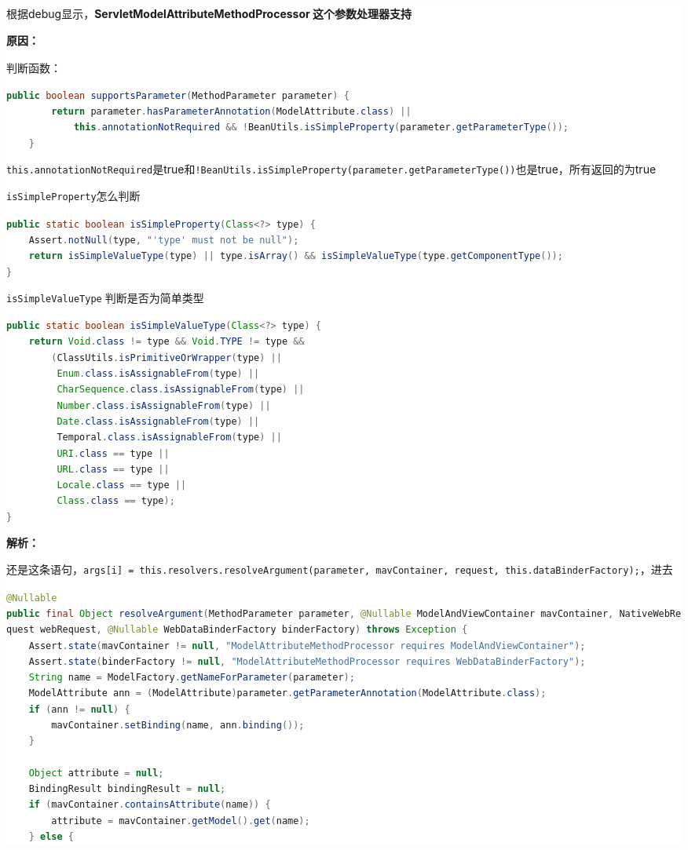 根据debug显示，**ServletModelAttributeMethodProcessor  这个参数处理器支持**

**原因：**

判断函数：

```java
public boolean supportsParameter(MethodParameter parameter) {
        return parameter.hasParameterAnnotation(ModelAttribute.class) || 
            this.annotationNotRequired && !BeanUtils.isSimpleProperty(parameter.getParameterType());
    }
```

`this.annotationNotRequired`是true和`!BeanUtils.isSimpleProperty(parameter.getParameterType())`也是true，所有返回的为true

`isSimpleProperty`怎么判断

```java
public static boolean isSimpleProperty(Class<?> type) {
    Assert.notNull(type, "'type' must not be null");
    return isSimpleValueType(type) || type.isArray() && isSimpleValueType(type.getComponentType());
}
```

`isSimpleValueType` 判断是否为简单类型

```java
public static boolean isSimpleValueType(Class<?> type) {
    return Void.class != type && Void.TYPE != type && 
        (ClassUtils.isPrimitiveOrWrapper(type) || 
         Enum.class.isAssignableFrom(type) || 
         CharSequence.class.isAssignableFrom(type) || 
         Number.class.isAssignableFrom(type) || 
         Date.class.isAssignableFrom(type) || 
         Temporal.class.isAssignableFrom(type) || 
         URI.class == type || 
         URL.class == type || 
         Locale.class == type || 
         Class.class == type);
}
```



**解析：**

还是这条语句，`args[i] = this.resolvers.resolveArgument(parameter, mavContainer, request, this.dataBinderFactory);`，进去

```java
@Nullable
public final Object resolveArgument(MethodParameter parameter, @Nullable ModelAndViewContainer mavContainer, NativeWebRequest webRequest, @Nullable WebDataBinderFactory binderFactory) throws Exception {
    Assert.state(mavContainer != null, "ModelAttributeMethodProcessor requires ModelAndViewContainer");
    Assert.state(binderFactory != null, "ModelAttributeMethodProcessor requires WebDataBinderFactory");
    String name = ModelFactory.getNameForParameter(parameter);
    ModelAttribute ann = (ModelAttribute)parameter.getParameterAnnotation(ModelAttribute.class);
    if (ann != null) {
        mavContainer.setBinding(name, ann.binding());
    }

    Object attribute = null;
    BindingResult bindingResult = null;
    if (mavContainer.containsAttribute(name)) {
        attribute = mavContainer.getModel().get(name);
    } else {
```